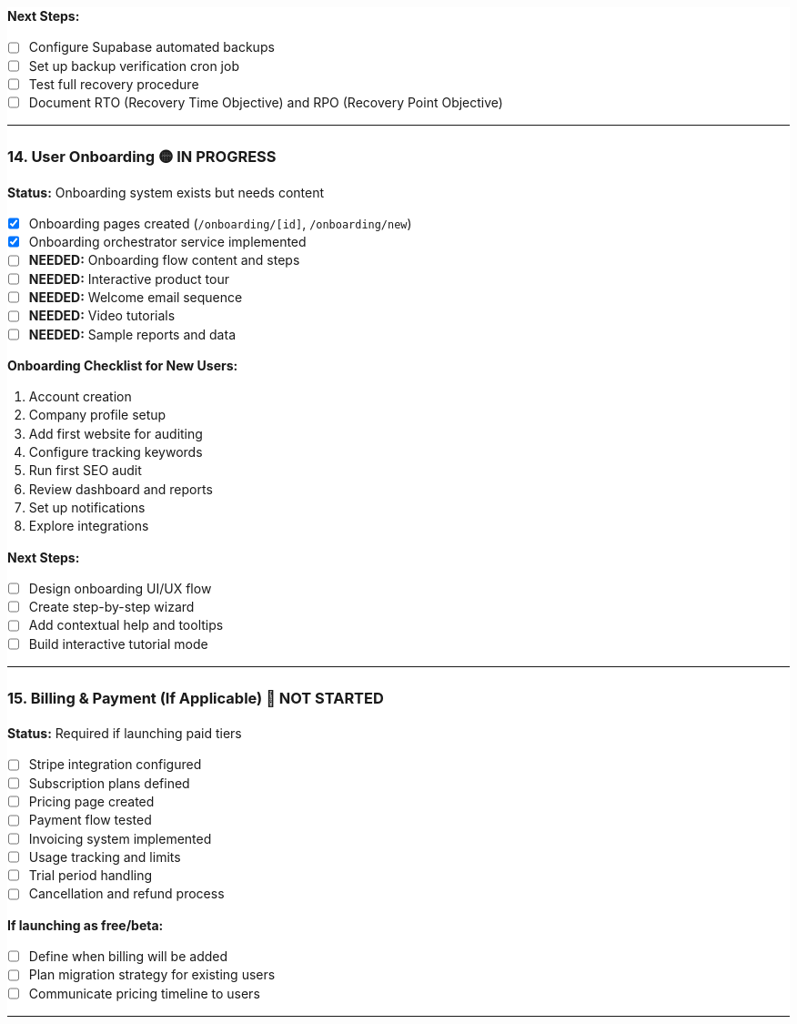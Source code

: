 **Next Steps:**
- [ ] Configure Supabase automated backups
- [ ] Set up backup verification cron job
- [ ] Test full recovery procedure
- [ ] Document RTO (Recovery Time Objective) and RPO (Recovery Point Objective)

---

### 14. User Onboarding 🟡 IN PROGRESS

**Status:** Onboarding system exists but needs content

- [x] Onboarding pages created (`/onboarding/[id]`, `/onboarding/new`)
- [x] Onboarding orchestrator service implemented
- [ ] **NEEDED:** Onboarding flow content and steps
- [ ] **NEEDED:** Interactive product tour
- [ ] **NEEDED:** Welcome email sequence
- [ ] **NEEDED:** Video tutorials
- [ ] **NEEDED:** Sample reports and data

**Onboarding Checklist for New Users:**
1. Account creation
2. Company profile setup
3. Add first website for auditing
4. Configure tracking keywords
5. Run first SEO audit
6. Review dashboard and reports
7. Set up notifications
8. Explore integrations

**Next Steps:**
- [ ] Design onboarding UI/UX flow
- [ ] Create step-by-step wizard
- [ ] Add contextual help and tooltips
- [ ] Build interactive tutorial mode

---

### 15. Billing & Payment (If Applicable) 🔴 NOT STARTED

**Status:** Required if launching paid tiers

- [ ] Stripe integration configured
- [ ] Subscription plans defined
- [ ] Pricing page created
- [ ] Payment flow tested
- [ ] Invoicing system implemented
- [ ] Usage tracking and limits
- [ ] Trial period handling
- [ ] Cancellation and refund process

**If launching as free/beta:**
- [ ] Define when billing will be added
- [ ] Plan migration strategy for existing users
- [ ] Communicate pricing timeline to users

---